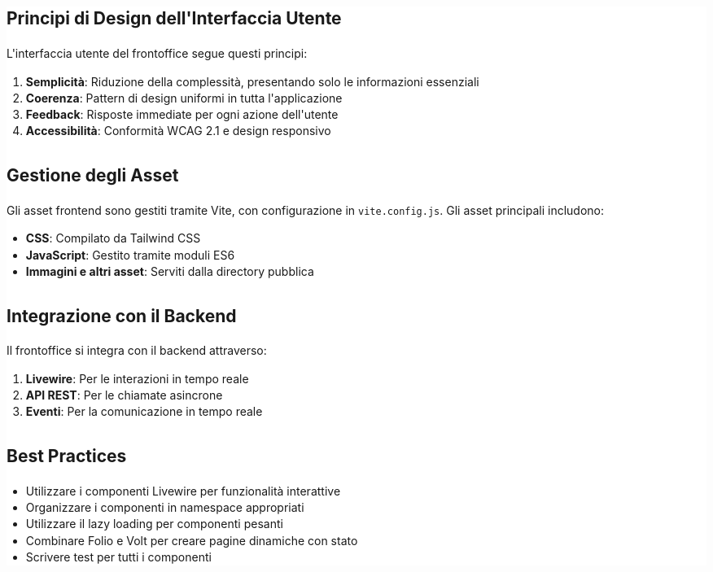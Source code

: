 ## Principi di Design dell'Interfaccia Utente

L'interfaccia utente del frontoffice segue questi principi:

1. **Semplicità**: Riduzione della complessità, presentando solo le informazioni essenziali
2. **Coerenza**: Pattern di design uniformi in tutta l'applicazione
3. **Feedback**: Risposte immediate per ogni azione dell'utente
4. **Accessibilità**: Conformità WCAG 2.1 e design responsivo

## Gestione degli Asset

Gli asset frontend sono gestiti tramite Vite, con configurazione in `vite.config.js`. Gli asset principali includono:

- **CSS**: Compilato da Tailwind CSS
- **JavaScript**: Gestito tramite moduli ES6
- **Immagini e altri asset**: Serviti dalla directory pubblica

## Integrazione con il Backend

Il frontoffice si integra con il backend attraverso:

1. **Livewire**: Per le interazioni in tempo reale
2. **API REST**: Per le chiamate asincrone
3. **Eventi**: Per la comunicazione in tempo reale

## Best Practices

- Utilizzare i componenti Livewire per funzionalità interattive
- Organizzare i componenti in namespace appropriati
- Utilizzare il lazy loading per componenti pesanti
- Combinare Folio e Volt per creare pagine dinamiche con stato
- Scrivere test per tutti i componenti